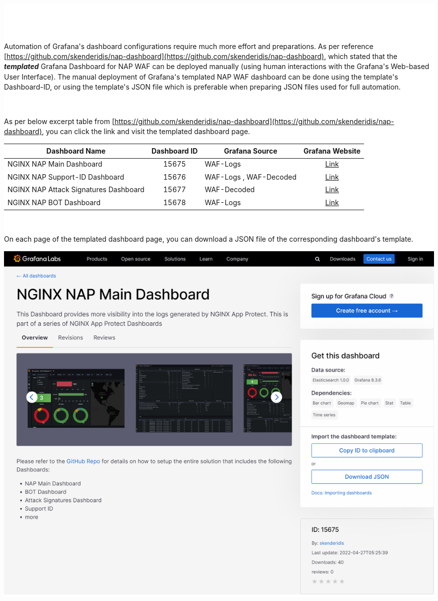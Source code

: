 

<br><br><br>

Automation of Grafana's dashboard configurations require much more effort and preparations.
As per reference [https://github.com/skenderidis/nap-dashboard](https://github.com/skenderidis/nap-dashboard), which stated that the ***templated*** Grafana Dashboard for NAP WAF can be deployed manually (using human interactions with the Grafana's Web-based User Interface).
The manual deployment of Grafana's templated NAP WAF dashboard can be done using the template's Dashboard-ID, or using the template's JSON file which is preferable when preparing JSON files used for full automation.

<br>

As per below excerpt table from [https://github.com/skenderidis/nap-dashboard](https://github.com/skenderidis/nap-dashboard), you can click the link and visit the templated dashboard page.

| Dashboard Name                        | Dashboard ID | Grafana Source         | Grafana Website                                                   |
| ---------                             | :---:        | ---------              | :---:                                                             |
| NGINX NAP Main Dashboard              | 15675        | WAF-Logs               | <a href="https://grafana.com/grafana/dashboards/15675"> Link </a> |
| NGINX NAP Support-ID Dashboard        | 15676        | WAF-Logs , WAF-Decoded | <a href="https://grafana.com/grafana/dashboards/15676"> Link </a> |
| NGINX NAP Attack Signatures Dashboard | 15677        | WAF-Decoded            | <a href="https://grafana.com/grafana/dashboards/15677"> Link </a> |
| NGINX NAP BOT Dashboard               | 15678        | WAF-Logs               | <a href="https://grafana.com/grafana/dashboards/15678"> Link </a> |

<br>

On each page of the templated dashboard page, you can download a JSON file of the corresponding dashboard's template.

![Grafana NGINX NAP Main Dashboard](GrafanaNGINXNAPMainDashboard.png)
